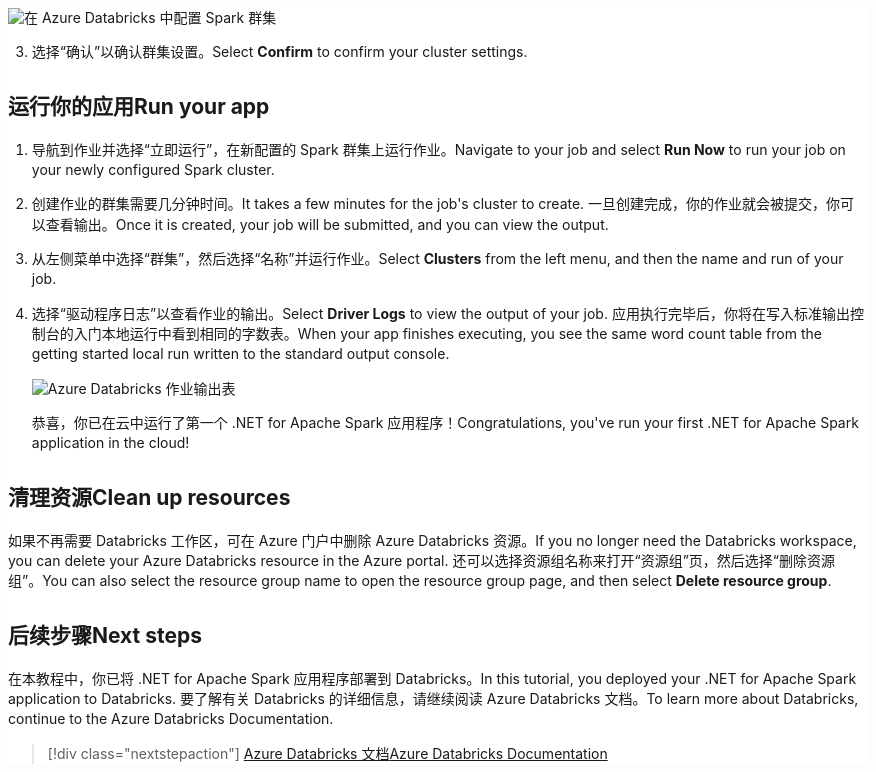    ![在 Azure Databricks 中配置 Spark 群集](./media/databricks-deployment/cluster-config.png)

3. <span data-ttu-id="aaf8a-215">选择“确认”以确认群集设置。</span><span class="sxs-lookup"><span data-stu-id="aaf8a-215">Select **Confirm** to confirm your cluster settings.</span></span>

## <a name="run-your-app"></a><span data-ttu-id="aaf8a-216">运行你的应用</span><span class="sxs-lookup"><span data-stu-id="aaf8a-216">Run your app</span></span>

1. <span data-ttu-id="aaf8a-217">导航到作业并选择“立即运行”，在新配置的 Spark 群集上运行作业。</span><span class="sxs-lookup"><span data-stu-id="aaf8a-217">Navigate to your job and select **Run Now** to run your job on your newly configured Spark cluster.</span></span>

2. <span data-ttu-id="aaf8a-218">创建作业的群集需要几分钟时间。</span><span class="sxs-lookup"><span data-stu-id="aaf8a-218">It takes a few minutes for the job's cluster to create.</span></span> <span data-ttu-id="aaf8a-219">一旦创建完成，你的作业就会被提交，你可以查看输出。</span><span class="sxs-lookup"><span data-stu-id="aaf8a-219">Once it is created, your job will be submitted, and you can view the output.</span></span>

3. <span data-ttu-id="aaf8a-220">从左侧菜单中选择“群集”，然后选择“名称”并运行作业。</span><span class="sxs-lookup"><span data-stu-id="aaf8a-220">Select **Clusters** from the left menu, and then the name and run of your job.</span></span>

4. <span data-ttu-id="aaf8a-221">选择“驱动程序日志”以查看作业的输出。</span><span class="sxs-lookup"><span data-stu-id="aaf8a-221">Select **Driver Logs** to view the output of your job.</span></span> <span data-ttu-id="aaf8a-222">应用执行完毕后，你将在写入标准输出控制台的入门本地运行中看到相同的字数表。</span><span class="sxs-lookup"><span data-stu-id="aaf8a-222">When your app finishes executing, you see the same word count table from the getting started local run written to the standard output console.</span></span>

   ![Azure Databricks 作业输出表](./media/databricks-deployment/table-output.png)

   <span data-ttu-id="aaf8a-224">恭喜，你已在云中运行了第一个 .NET for Apache Spark 应用程序！</span><span class="sxs-lookup"><span data-stu-id="aaf8a-224">Congratulations, you've run your first .NET for Apache Spark application in the cloud!</span></span>

## <a name="clean-up-resources"></a><span data-ttu-id="aaf8a-225">清理资源</span><span class="sxs-lookup"><span data-stu-id="aaf8a-225">Clean up resources</span></span>

<span data-ttu-id="aaf8a-226">如果不再需要 Databricks 工作区，可在 Azure 门户中删除 Azure Databricks 资源。</span><span class="sxs-lookup"><span data-stu-id="aaf8a-226">If you no longer need the Databricks workspace, you can delete your Azure Databricks resource in the Azure portal.</span></span> <span data-ttu-id="aaf8a-227">还可以选择资源组名称来打开“资源组”页，然后选择“删除资源组”。</span><span class="sxs-lookup"><span data-stu-id="aaf8a-227">You can also select the resource group name to open the resource group page, and then select **Delete resource group**.</span></span>

## <a name="next-steps"></a><span data-ttu-id="aaf8a-228">后续步骤</span><span class="sxs-lookup"><span data-stu-id="aaf8a-228">Next steps</span></span>

<span data-ttu-id="aaf8a-229">在本教程中，你已将 .NET for Apache Spark 应用程序部署到 Databricks。</span><span class="sxs-lookup"><span data-stu-id="aaf8a-229">In this tutorial, you deployed your .NET for Apache Spark application to Databricks.</span></span> <span data-ttu-id="aaf8a-230">要了解有关 Databricks 的详细信息，请继续阅读 Azure Databricks 文档。</span><span class="sxs-lookup"><span data-stu-id="aaf8a-230">To learn more about Databricks, continue to the Azure Databricks Documentation.</span></span>

> [!div class="nextstepaction"]
> [<span data-ttu-id="aaf8a-231">Azure Databricks 文档</span><span class="sxs-lookup"><span data-stu-id="aaf8a-231">Azure Databricks Documentation</span></span>](https://docs.microsoft.com/azure/azure-databricks/)
